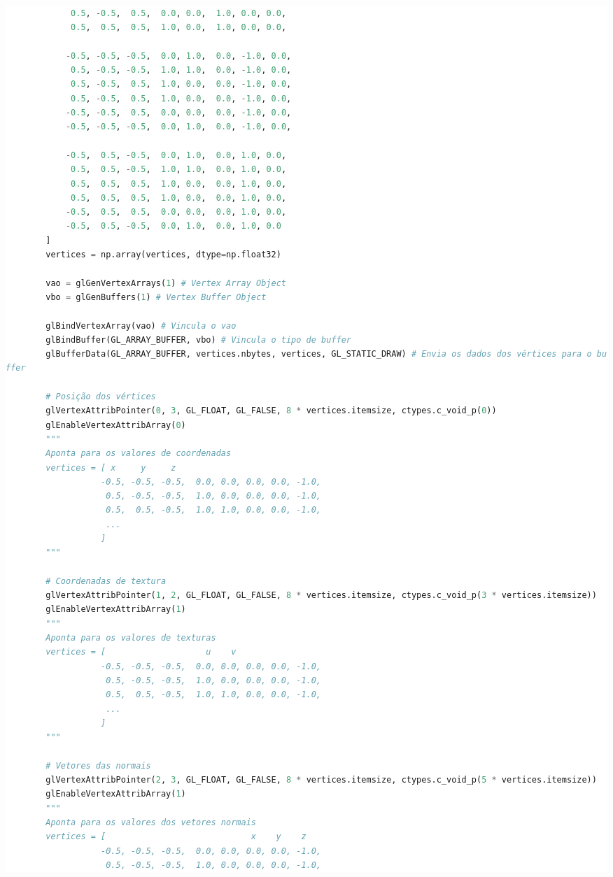 ```Python
             0.5, -0.5,  0.5,  0.0, 0.0,  1.0, 0.0, 0.0,
             0.5,  0.5,  0.5,  1.0, 0.0,  1.0, 0.0, 0.0,

            -0.5, -0.5, -0.5,  0.0, 1.0,  0.0, -1.0, 0.0,
             0.5, -0.5, -0.5,  1.0, 1.0,  0.0, -1.0, 0.0,
             0.5, -0.5,  0.5,  1.0, 0.0,  0.0, -1.0, 0.0,
             0.5, -0.5,  0.5,  1.0, 0.0,  0.0, -1.0, 0.0,
            -0.5, -0.5,  0.5,  0.0, 0.0,  0.0, -1.0, 0.0,
            -0.5, -0.5, -0.5,  0.0, 1.0,  0.0, -1.0, 0.0,

            -0.5,  0.5, -0.5,  0.0, 1.0,  0.0, 1.0, 0.0,
             0.5,  0.5, -0.5,  1.0, 1.0,  0.0, 1.0, 0.0,
             0.5,  0.5,  0.5,  1.0, 0.0,  0.0, 1.0, 0.0,
             0.5,  0.5,  0.5,  1.0, 0.0,  0.0, 1.0, 0.0,
            -0.5,  0.5,  0.5,  0.0, 0.0,  0.0, 1.0, 0.0,
            -0.5,  0.5, -0.5,  0.0, 1.0,  0.0, 1.0, 0.0
        ]
        vertices = np.array(vertices, dtype=np.float32)

        vao = glGenVertexArrays(1) # Vertex Array Object
        vbo = glGenBuffers(1) # Vertex Buffer Object
        
        glBindVertexArray(vao) # Vincula o vao
        glBindBuffer(GL_ARRAY_BUFFER, vbo) # Vincula o tipo de buffer
        glBufferData(GL_ARRAY_BUFFER, vertices.nbytes, vertices, GL_STATIC_DRAW) # Envia os dados dos vértices para o buffer

        # Posição dos vértices
        glVertexAttribPointer(0, 3, GL_FLOAT, GL_FALSE, 8 * vertices.itemsize, ctypes.c_void_p(0))
        glEnableVertexAttribArray(0)
        """
        Aponta para os valores de coordenadas
        vertices = [ x     y     z
                   -0.5, -0.5, -0.5,  0.0, 0.0, 0.0, 0.0, -1.0,
                    0.5, -0.5, -0.5,  1.0, 0.0, 0.0, 0.0, -1.0,
                    0.5,  0.5, -0.5,  1.0, 1.0, 0.0, 0.0, -1.0,
                    ...
                   ]
        """
        
        # Coordenadas de textura
        glVertexAttribPointer(1, 2, GL_FLOAT, GL_FALSE, 8 * vertices.itemsize, ctypes.c_void_p(3 * vertices.itemsize))
        glEnableVertexAttribArray(1)
        """
        Aponta para os valores de texturas
        vertices = [                    u    v
                   -0.5, -0.5, -0.5,  0.0, 0.0, 0.0, 0.0, -1.0,
                    0.5, -0.5, -0.5,  1.0, 0.0, 0.0, 0.0, -1.0,
                    0.5,  0.5, -0.5,  1.0, 1.0, 0.0, 0.0, -1.0,
                    ...
                   ]
        """

        # Vetores das normais
        glVertexAttribPointer(2, 3, GL_FLOAT, GL_FALSE, 8 * vertices.itemsize, ctypes.c_void_p(5 * vertices.itemsize))
        glEnableVertexAttribArray(1)
        """
        Aponta para os valores dos vetores normais
        vertices = [                             x    y    z
                   -0.5, -0.5, -0.5,  0.0, 0.0, 0.0, 0.0, -1.0,
                    0.5, -0.5, -0.5,  1.0, 0.0, 0.0, 0.0, -1.0,
```